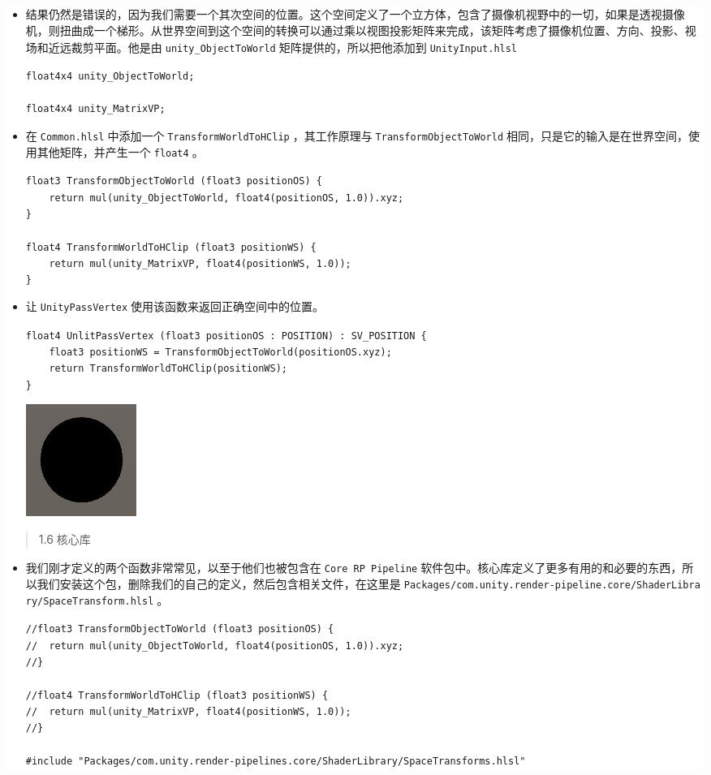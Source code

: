 + 结果仍然是错误的，因为我们需要一个其次空间的位置。这个空间定义了一个立方体，包含了摄像机视野中的一切，如果是透视摄像机，则扭曲成一个梯形。从世界空间到这个空间的转换可以通过乘以视图投影矩阵来完成，该矩阵考虑了摄像机位置、方向、投影、视场和近远裁剪平面。他是由 `unity_ObjectToWorld` 矩阵提供的，所以把他添加到 `UnityInput.hlsl`

    ```HLSL
    float4x4 unity_ObjectToWorld;

    float4x4 unity_MatrixVP;
    ```

+ 在 `Common.hlsl` 中添加一个 `TransformWorldToHClip` ，其工作原理与 `TransformObjectToWorld` 相同，只是它的输入是在世界空间，使用其他矩阵，并产生一个 `float4` 。

    ```HLSL
    float3 TransformObjectToWorld (float3 positionOS) {
        return mul(unity_ObjectToWorld, float4(positionOS, 1.0)).xyz;
    }

    float4 TransformWorldToHClip (float3 positionWS) {
        return mul(unity_MatrixVP, float4(positionWS, 1.0));
    }
    ```

+ 让 `UnityPassVertex` 使用该函数来返回正确空间中的位置。

    ```HLSL
    float4 UnlitPassVertex (float3 positionOS : POSITION) : SV_POSITION {
        float3 positionWS = TransformObjectToWorld(positionOS.xyz);
        return TransformWorldToHClip(positionWS);
    }
    ```

   ![avatar](ScreenShot/2.1.7.jpg)

> 1.6 核心库

+ 我们刚才定义的两个函数非常常见，以至于他们也被包含在 `Core RP Pipeline` 软件包中。核心库定义了更多有用的和必要的东西，所以我们安装这个包，删除我们的自己的定义，然后包含相关文件，在这里是 `Packages/com.unity.render-pipeline.core/ShaderLibrary/SpaceTransform.hlsl` 。

    ```HLSL
    //float3 TransformObjectToWorld (float3 positionOS) {
    //  return mul(unity_ObjectToWorld, float4(positionOS, 1.0)).xyz;
    //}

    //float4 TransformWorldToHClip (float3 positionWS) {
    //  return mul(unity_MatrixVP, float4(positionWS, 1.0));
    //}

    #include "Packages/com.unity.render-pipelines.core/ShaderLibrary/SpaceTransforms.hlsl"
    ```
